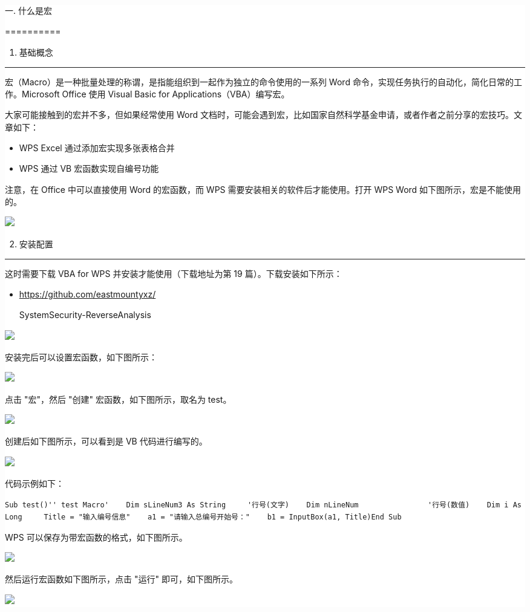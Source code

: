 一. 什么是宏  

==========

1. 基础概念
-------

宏（Macro）是一种批量处理的称谓，是指能组织到一起作为独立的命令使用的一系列 Word 命令，实现任务执行的自动化，简化日常的工作。Microsoft Office 使用 Visual Basic for Applications（VBA）编写宏。

大家可能接触到的宏并不多，但如果经常使用 Word 文档时，可能会遇到宏，比如国家自然科学基金申请，或者作者之前分享的宏技巧。文章如下：

*   WPS Excel 通过添加宏实现多张表格合并
    
*   WPS 通过 VB 宏函数实现自编号功能
    

注意，在 Office 中可以直接使用 Word 的宏函数，而 WPS 需要安装相关的软件后才能使用。打开 WPS Word 如下图所示，宏是不能使用的。

![](https://mmbiz.qpic.cn/mmbiz_png/0RFmxdZEDRN64YH0rOavsCGafc1t4w4BLKkY02HXHELRsbgiaCO1WeeIkc7icO724ia7m2ElhicWk920eT7jS8ibXFw/640?wx_fmt=png)

2. 安装配置
-------

这时需要下载 VBA for WPS 并安装才能使用（下载地址为第 19 篇）。下载安装如下所示：

*   https://github.com/eastmountyxz/
    
    SystemSecurity-ReverseAnalysis
    

![](https://mmbiz.qpic.cn/mmbiz_png/0RFmxdZEDRN64YH0rOavsCGafc1t4w4B0ccPd50VmXjqxRNAF5GXF16mblElQic7nCWiaf9bh1KCtoMXAwJvibNmQ/640?wx_fmt=png)

安装完后可以设置宏函数，如下图所示：

![](https://mmbiz.qpic.cn/mmbiz_png/0RFmxdZEDRN64YH0rOavsCGafc1t4w4BRd6cuAAcejqVk2kK8uTM96PJojDoxuIueAgr5ZfJ41mgX7xMcheeAg/640?wx_fmt=png)

点击 "宏"，然后 "创建" 宏函数，如下图所示，取名为 test。

![](https://mmbiz.qpic.cn/mmbiz_png/0RFmxdZEDRN64YH0rOavsCGafc1t4w4BXB9oDEibu26YaJvToE3cn6Eibt8yp0ibDSMWsXQf2ibaJiajGTp0YjpW5Pw/640?wx_fmt=png)

创建后如下图所示，可以看到是 VB 代码进行编写的。

![](https://mmbiz.qpic.cn/mmbiz_png/0RFmxdZEDRN64YH0rOavsCGafc1t4w4BU9Qibria7JANYfdN0MJPjtXWTTsgZPcI9J1a11lZWR9gJjK5Sx08hibUw/640?wx_fmt=png)

代码示例如下：

```
Sub test()'' test Macro'    Dim sLineNum3 As String     '行号(文字)    Dim nLineNum                '行号(数值)    Dim i As Long     Title = "输入编号信息"    a1 = "请输入总编号开始号："    b1 = InputBox(a1, Title)End Sub
```

WPS 可以保存为带宏函数的格式，如下图所示。

![](https://mmbiz.qpic.cn/mmbiz_png/0RFmxdZEDRN64YH0rOavsCGafc1t4w4BsPBwmLdYXhq3kFoNoIoabTMenXPrauvuMDFQu2kelf1hQBtpahMElA/640?wx_fmt=png)

然后运行宏函数如下图所示，点击 "运行" 即可，如下图所示。

![](https://mmbiz.qpic.cn/mmbiz_png/0RFmxdZEDRN64YH0rOavsCGafc1t4w4BGWANwqQiaicdcPDolqZbRdIa3Z454qd8a6IDLT50SAphkRjd5VQmGqRA/640?wx_fmt=png)
